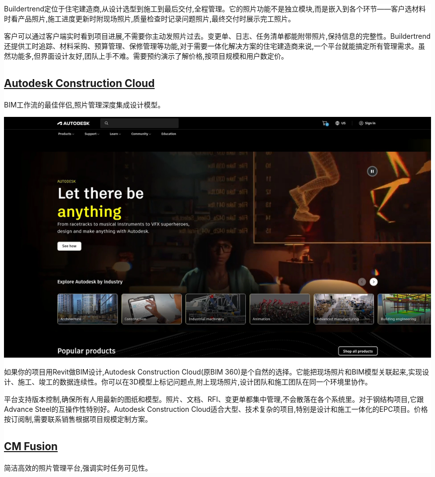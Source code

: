 
Buildertrend定位于住宅建造商,从设计选型到施工到最后交付,全程管理。它的照片功能不是独立模块,而是嵌入到各个环节——客户选材料时看产品照片,施工进度更新时附现场照片,质量检查时记录问题照片,最终交付时展示完工照片。

客户可以通过客户端实时看到项目进展,不需要你主动发照片过去。变更单、日志、任务清单都能附带照片,保持信息的完整性。Buildertrend还提供工时追踪、材料采购、预算管理、保修管理等功能,对于需要一体化解决方案的住宅建造商来说,一个平台就能搞定所有管理需求。虽然功能多,但界面设计友好,团队上手不难。需要预约演示了解价格,按项目规模和用户数定价。

## **[Autodesk Construction Cloud](https://www.autodesk.com)**

BIM工作流的最佳伴侣,照片管理深度集成设计模型。

![Autodesk Construction Cloud Screenshot](image/autodesk.webp)


如果你的项目用Revit做BIM设计,Autodesk Construction Cloud(原BIM 360)是个自然的选择。它能把现场照片和BIM模型关联起来,实现设计、施工、竣工的数据连续性。你可以在3D模型上标记问题点,附上现场照片,设计团队和施工团队在同一个环境里协作。

平台支持版本控制,确保所有人用最新的图纸和模型。照片、文档、RFI、变更单都集中管理,不会散落在各个系统里。对于钢结构项目,它跟Advance Steel的互操作性特别好。Autodesk Construction Cloud适合大型、技术复杂的项目,特别是设计和施工一体化的EPC项目。价格按订阅制,需要联系销售根据项目规模定制方案。

## **[CM Fusion](https://cmfusion.com)**

简洁高效的照片管理平台,强调实时任务可见性。
